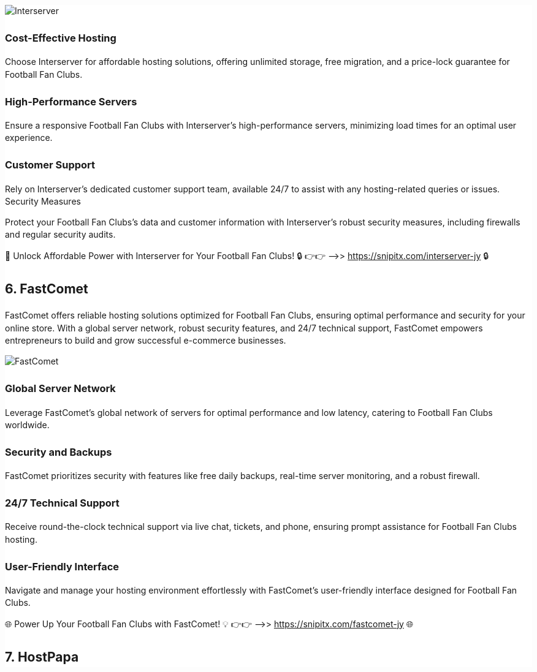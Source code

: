 ![Interserver](https://i.imgur.com/OM5dOEW.jpeg "Interserver Hosting")

### Cost-Effective Hosting
Choose Interserver for affordable hosting solutions, offering unlimited storage, free migration, and a price-lock guarantee for Football Fan Clubs.

### High-Performance Servers
Ensure a responsive Football Fan Clubs with Interserver’s high-performance servers, minimizing load times for an optimal user experience.

### Customer Support
Rely on Interserver’s dedicated customer support team, available 24/7 to assist with any hosting-related queries or issues.
Security Measures

Protect your Football Fan Clubs’s data and customer information with Interserver’s robust security measures, including firewalls and regular security audits.

💸 Unlock Affordable Power with Interserver for Your Football Fan Clubs! 🔒
👉👉 -->> https://snipitx.com/interserver-jy 🔒

## 6. FastComet

FastComet offers reliable hosting solutions optimized for Football Fan Clubs, ensuring optimal performance and security for your online store. With a global server network, robust security features, and 24/7 technical support, FastComet empowers entrepreneurs to build and grow successful e-commerce businesses.

![FastComet](https://i.imgur.com/7qgXuWp.png "FastComet Hosting")

### Global Server Network
Leverage FastComet’s global network of servers for optimal performance and low latency, catering to Football Fan Clubs worldwide.

### Security and Backups
FastComet prioritizes security with features like free daily backups, real-time server monitoring, and a robust firewall.

### 24/7 Technical Support
Receive round-the-clock technical support via live chat, tickets, and phone, ensuring prompt assistance for Football Fan Clubs hosting.

### User-Friendly Interface
Navigate and manage your hosting environment effortlessly with FastComet’s user-friendly interface designed for Football Fan Clubs.

🌐 Power Up Your Football Fan Clubs with FastComet! 💡
👉👉 -->> https://snipitx.com/fastcomet-jy 🌐

## 7. HostPapa
